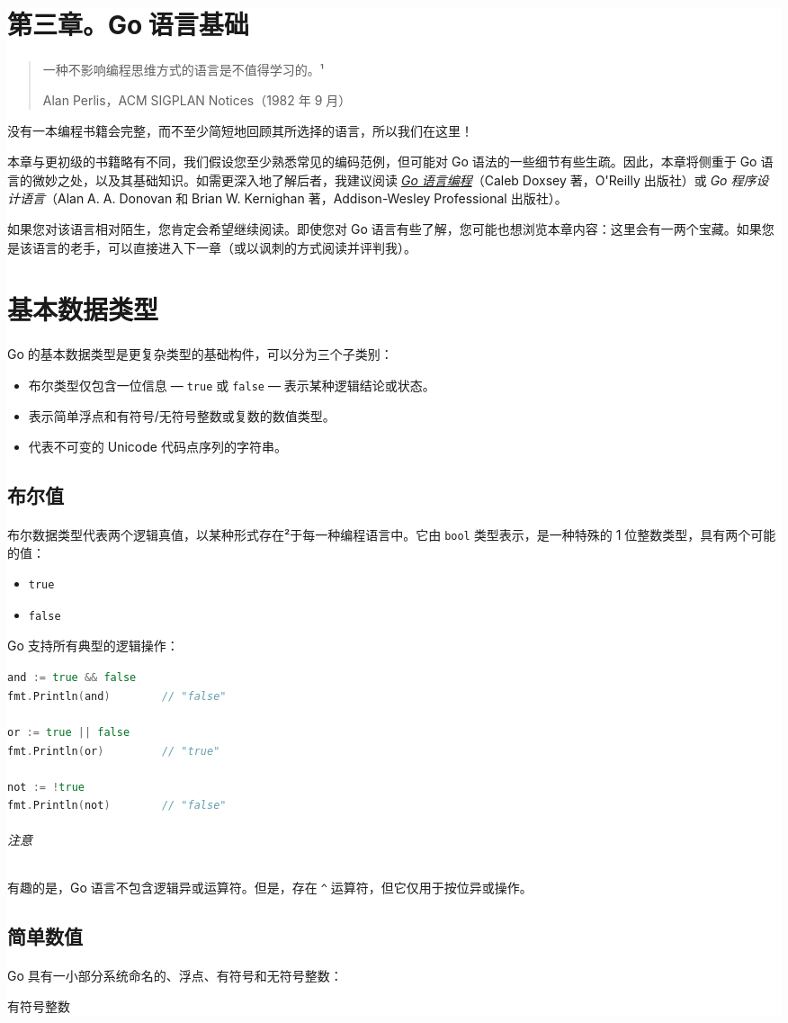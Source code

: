 # 第三章。Go 语言基础

> 一种不影响编程思维方式的语言是不值得学习的。¹
> 
> Alan Perlis，ACM SIGPLAN Notices（1982 年 9 月）

没有一本编程书籍会完整，而不至少简短地回顾其所选择的语言，所以我们在这里！

本章与更初级的书籍略有不同，我们假设您至少熟悉常见的编码范例，但可能对 Go 语法的一些细节有些生疏。因此，本章将侧重于 Go 语言的微妙之处，以及其基础知识。如需更深入地了解后者，我建议阅读 [*Go 语言编程*](https://oreil.ly/9Ht4R)（Caleb Doxsey 著，O'Reilly 出版社）或 *Go 程序设计语言*（Alan A. A. Donovan 和 Brian W. Kernighan 著，Addison-Wesley Professional 出版社）。

如果您对该语言相对陌生，您肯定会希望继续阅读。即使您对 Go 语言有些了解，您可能也想浏览本章内容：这里会有一两个宝藏。如果您是该语言的老手，可以直接进入下一章（或以讽刺的方式阅读并评判我）。

# 基本数据类型

Go 的基本数据类型是更复杂类型的基础构件，可以分为三个子类别：

+   布尔类型仅包含一位信息 — `true` 或 `false` — 表示某种逻辑结论或状态。

+   表示简单浮点和有符号/无符号整数或复数的数值类型。

+   代表不可变的 Unicode 代码点序列的字符串。

## 布尔值

布尔数据类型代表两个逻辑真值，以某种形式存在²于每一种编程语言中。它由 `bool` 类型表示，是一种特殊的 1 位整数类型，具有两个可能的值：

+   `true`

+   `false`

Go 支持所有典型的逻辑操作：

```go
and := true && false
fmt.Println(and)        // "false"

or := true || false
fmt.Println(or)         // "true"

not := !true
fmt.Println(not)        // "false"
```

###### 注意

有趣的是，Go 语言不包含逻辑异或运算符。但是，存在 `^` 运算符，但它仅用于按位异或操作。

## 简单数值

Go 具有一小部分系统命名的、浮点、有符号和无符号整数：

有符号整数
